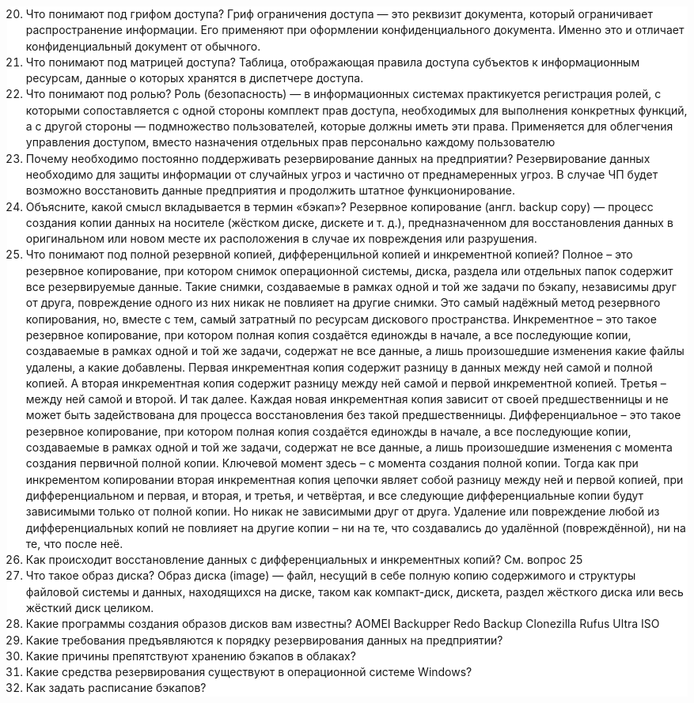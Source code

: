 20. Что понимают под грифом доступа?
    Гриф ограничения доступа — это реквизит документа, который ограничивает распространение информации. Его применяют при оформлении конфиденциального документа. Именно это и отличает конфиденциальный документ от обычного.
21. Что понимают под матрицей доступа?
    Таблица, отображающая правила доступа субъектов к информационным ресурсам, данные о которых хранятся в диспетчере доступа.
22. Что понимают под ролью?
    Роль (безопасность) — в информационных системах практикуется регистрация ролей, с которыми сопоставляется с одной стороны комплект прав доступа, необходимых для выполнения конкретных функций, а с другой стороны — подмножество пользователей, которые должны иметь эти права. Применяется для облегчения управления доступом, вместо назначения отдельных прав персонально каждому пользователю
23. Почему необходимо постоянно поддерживать резервирование данных на предприятии?
    Резервирование данных необходимо для защиты информации от случайных угроз и частично от преднамеренных угроз. В случае ЧП будет возможно восстановить данные предприятия и продолжить штатное функционирование.
24. Объясните, какой смысл вкладывается в термин «бэкап»?
    Резервное копирование (англ. backup copy) — процесс создания копии данных на носителе (жёстком диске, дискете и т. д.), предназначенном для восстановления данных в оригинальном или новом месте их расположения в случае их повреждения или разрушения.
25. Что понимают под полной резервной копией, дифференцильной копией и инкрементной копией?
    Полное – это резервное копирование, при котором снимок операционной системы, диска, раздела или отдельных папок содержит все резервируемые данные. Такие снимки, создаваемые в рамках одной и той же задачи по бэкапу, независимы друг от друга, повреждение одного из них никак не повлияет на другие снимки. Это самый надёжный метод резервного копирования, но, вместе с тем, самый затратный по ресурсам дискового пространства.
    Инкрементное – это такое резервное копирование, при котором полная копия создаётся единожды в начале, а все последующие копии, создаваемые в рамках одной и той же задачи, содержат не все данные, а лишь произошедшие изменения какие файлы удалены, а какие добавлены. Первая инкрементная копия содержит разницу в данных между ней самой и полной копией. А вторая инкрементная копия содержит разницу между ней самой и первой инкрементной копией. Третья – между ней самой и второй. И так далее. Каждая новая инкрементная копия зависит от своей предшественницы и не может быть задействована для процесса восстановления без такой предшественницы.
    Дифференциальное – это такое резервное копирование, при котором полная копия создаётся единожды в начале, а все последующие копии, создаваемые в рамках одной и той же задачи, содержат не все данные, а лишь произошедшие изменения с момента создания первичной полной копии. Ключевой момент здесь – с момента создания полной копии. Тогда как при инкрементом копировании вторая инкрементная копия цепочки являет собой разницу между ней и первой копией, при дифференциальном и первая, и вторая, и третья, и четвёртая, и все следующие дифференциальные копии будут зависимыми только от полной копии. Но никак не зависимыми друг от друга. Удаление или повреждение любой из дифференциальных копий не повлияет на другие копии – ни на те, что создавались до удалённой (повреждённой), ни на те, что после неё. 
26. Как происходит восстановление данных с дифференциальных и инкрементных копий?
    См. вопрос 25
27. Что такое образ диска?
    Образ диска (image) — файл, несущий в себе полную копию содержимого и структуры файловой системы и данных, находящихся на диске, таком как компакт-диск, дискета, раздел жёсткого диска или весь жёсткий диск целиком.
28. Какие программы создания образов дисков вам известны?
    AOMEI Backupper
    Redo Backup
    Clonezilla
    Rufus
    Ultra ISO
29. Какие требования предъявляются к порядку резервирования данных на предприятии?
30. Какие причины препятствуют хранению бэкапов в облаках?
31. Какие средства резервирования существуют в операционной системе Windows?
32. Как задать расписание бэкапов?
